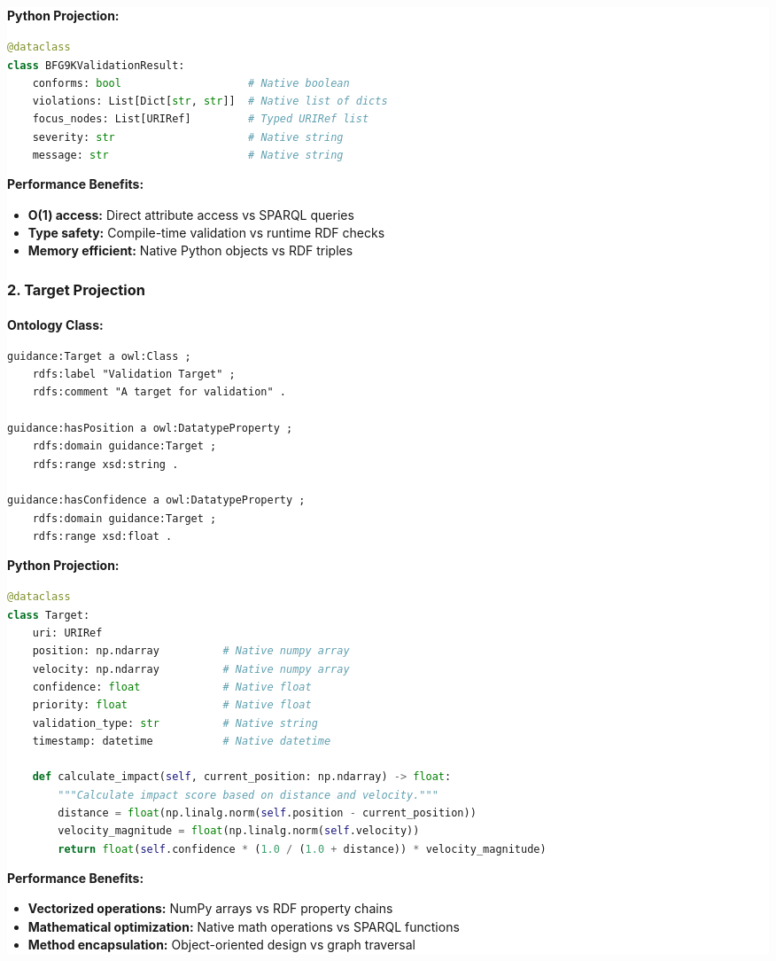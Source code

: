 **Python Projection:**
```python
@dataclass
class BFG9KValidationResult:
    conforms: bool                    # Native boolean
    violations: List[Dict[str, str]]  # Native list of dicts
    focus_nodes: List[URIRef]         # Typed URIRef list
    severity: str                     # Native string
    message: str                      # Native string
```

**Performance Benefits:**
- **O(1) access:** Direct attribute access vs SPARQL queries
- **Type safety:** Compile-time validation vs runtime RDF checks
- **Memory efficient:** Native Python objects vs RDF triples

### **2. Target Projection**

**Ontology Class:**
```turtle
guidance:Target a owl:Class ;
    rdfs:label "Validation Target" ;
    rdfs:comment "A target for validation" .

guidance:hasPosition a owl:DatatypeProperty ;
    rdfs:domain guidance:Target ;
    rdfs:range xsd:string .

guidance:hasConfidence a owl:DatatypeProperty ;
    rdfs:domain guidance:Target ;
    rdfs:range xsd:float .
```

**Python Projection:**
```python
@dataclass
class Target:
    uri: URIRef
    position: np.ndarray          # Native numpy array
    velocity: np.ndarray          # Native numpy array
    confidence: float             # Native float
    priority: float               # Native float
    validation_type: str          # Native string
    timestamp: datetime           # Native datetime
    
    def calculate_impact(self, current_position: np.ndarray) -> float:
        """Calculate impact score based on distance and velocity."""
        distance = float(np.linalg.norm(self.position - current_position))
        velocity_magnitude = float(np.linalg.norm(self.velocity))
        return float(self.confidence * (1.0 / (1.0 + distance)) * velocity_magnitude)
```

**Performance Benefits:**
- **Vectorized operations:** NumPy arrays vs RDF property chains
- **Mathematical optimization:** Native math operations vs SPARQL functions
- **Method encapsulation:** Object-oriented design vs graph traversal
